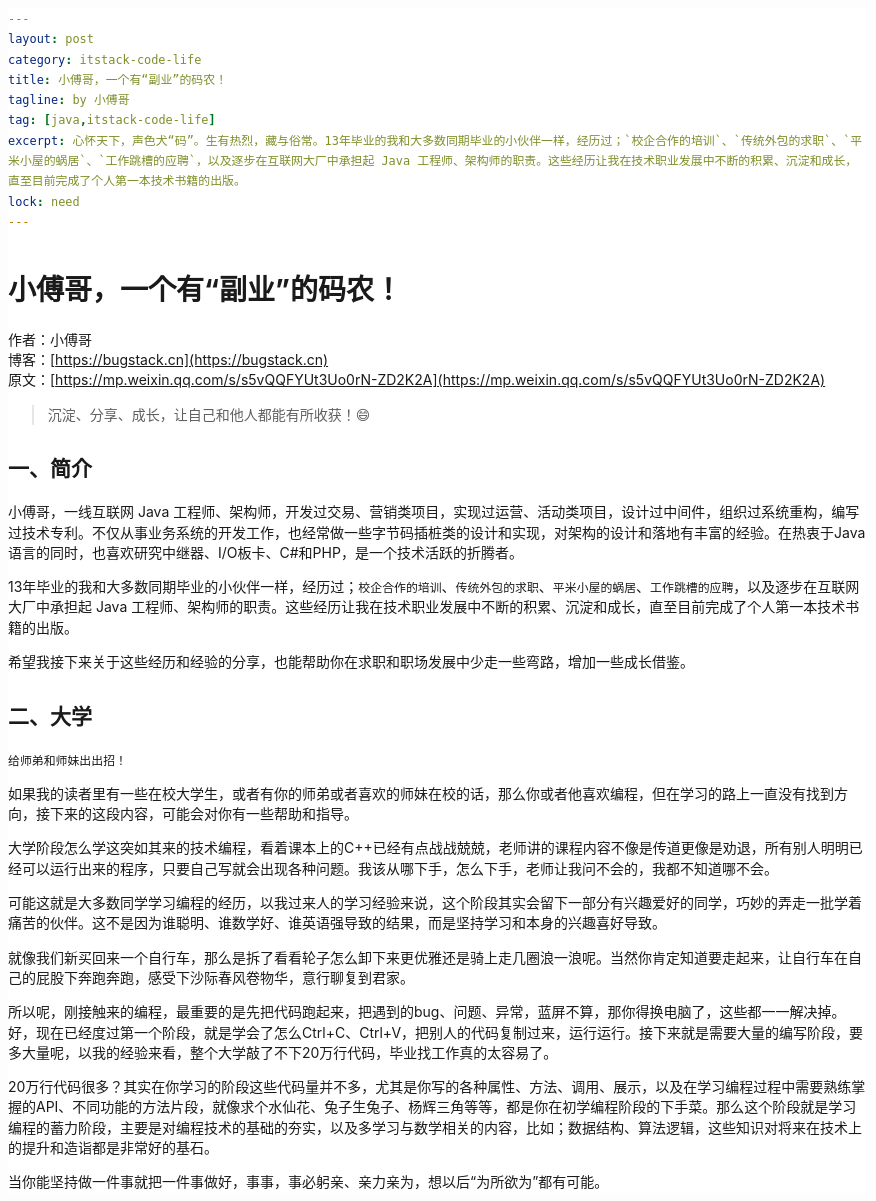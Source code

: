 ```yaml
---
layout: post
category: itstack-code-life
title: 小傅哥，一个有“副业”的码农！
tagline: by 小傅哥
tag: [java,itstack-code-life]
excerpt: 心怀天下，声色犬“码”。生有热烈，藏与俗常。13年毕业的我和大多数同期毕业的小伙伴一样，经历过；`校企合作的培训`、`传统外包的求职`、`平米小屋的蜗居`、`工作跳槽的应聘`，以及逐步在互联网大厂中承担起 Java 工程师、架构师的职责。这些经历让我在技术职业发展中不断的积累、沉淀和成长，直至目前完成了个人第一本技术书籍的出版。
lock: need
---
```


# 小傅哥，一个有“副业”的码农！

作者：小傅哥
<br/>博客：[https://bugstack.cn](https://bugstack.cn)
<br/>原文：[https://mp.weixin.qq.com/s/s5vQQFYUt3Uo0rN-ZD2K2A](https://mp.weixin.qq.com/s/s5vQQFYUt3Uo0rN-ZD2K2A)

> 沉淀、分享、成长，让自己和他人都能有所收获！😄

## 一、简介

小傅哥，一线互联网 Java 工程师、架构师，开发过交易、营销类项目，实现过运营、活动类项目，设计过中间件，组织过系统重构，编写过技术专利。不仅从事业务系统的开发工作，也经常做一些字节码插桩类的设计和实现，对架构的设计和落地有丰富的经验。在热衷于Java语言的同时，也喜欢研究中继器、I/O板卡、C#和PHP，是一个技术活跃的折腾者。

13年毕业的我和大多数同期毕业的小伙伴一样，经历过；`校企合作的培训`、`传统外包的求职`、`平米小屋的蜗居`、`工作跳槽的应聘`，以及逐步在互联网大厂中承担起 Java 工程师、架构师的职责。这些经历让我在技术职业发展中不断的积累、沉淀和成长，直至目前完成了个人第一本技术书籍的出版。

希望我接下来关于这些经历和经验的分享，也能帮助你在求职和职场发展中少走一些弯路，增加一些成长借鉴。

## 二、大学

`给师弟和师妹出出招！`

如果我的读者里有一些在校大学生，或者有你的师弟或者喜欢的师妹在校的话，那么你或者他喜欢编程，但在学习的路上一直没有找到方向，接下来的这段内容，可能会对你有一些帮助和指导。

大学阶段怎么学这突如其来的技术编程，看着课本上的C++已经有点战战兢兢，老师讲的课程内容不像是传道更像是劝退，所有别人明明已经可以运行出来的程序，只要自己写就会出现各种问题。我该从哪下手，怎么下手，老师让我问不会的，我都不知道哪不会。

可能这就是大多数同学学习编程的经历，以我过来人的学习经验来说，这个阶段其实会留下一部分有兴趣爱好的同学，巧妙的弄走一批学着痛苦的伙伴。这不是因为谁聪明、谁数学好、谁英语强导致的结果，而是坚持学习和本身的兴趣喜好导致。

就像我们新买回来一个自行车，那么是拆了看看轮子怎么卸下来更优雅还是骑上走几圈浪一浪呢。当然你肯定知道要走起来，让自行车在自己的屁股下奔跑奔跑，感受下沙际春风卷物华，意行聊复到君家。

所以呢，刚接触来的编程，最重要的是先把代码跑起来，把遇到的bug、问题、异常，蓝屏不算，那你得换电脑了，这些都一一解决掉。好，现在已经度过第一个阶段，就是学会了怎么Ctrl+C、Ctrl+V，把别人的代码复制过来，运行运行。接下来就是需要大量的编写阶段，要多大量呢，以我的经验来看，整个大学敲了不下20万行代码，毕业找工作真的太容易了。

20万行代码很多？其实在你学习的阶段这些代码量并不多，尤其是你写的各种属性、方法、调用、展示，以及在学习编程过程中需要熟练掌握的API、不同功能的方法片段，就像求个水仙花、兔子生兔子、杨辉三角等等，都是你在初学编程阶段的下手菜。那么这个阶段就是学习编程的蓄力阶段，主要是对编程技术的基础的夯实，以及多学习与数学相关的内容，比如；数据结构、算法逻辑，这些知识对将来在技术上的提升和造诣都是非常好的基石。

当你能坚持做一件事就把一件事做好，事事，事必躬亲、亲力亲为，想以后“为所欲为”都有可能。

